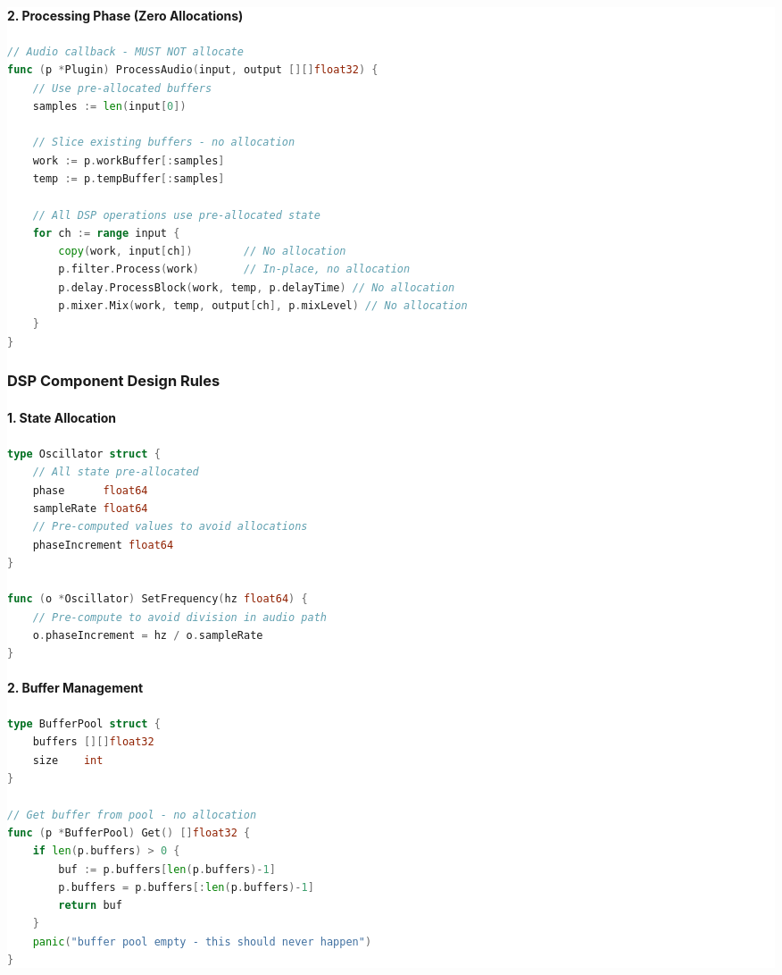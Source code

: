 #### 2. Processing Phase (Zero Allocations)
```go
// Audio callback - MUST NOT allocate
func (p *Plugin) ProcessAudio(input, output [][]float32) {
    // Use pre-allocated buffers
    samples := len(input[0])
    
    // Slice existing buffers - no allocation
    work := p.workBuffer[:samples]
    temp := p.tempBuffer[:samples]
    
    // All DSP operations use pre-allocated state
    for ch := range input {
        copy(work, input[ch])        // No allocation
        p.filter.Process(work)       // In-place, no allocation
        p.delay.ProcessBlock(work, temp, p.delayTime) // No allocation
        p.mixer.Mix(work, temp, output[ch], p.mixLevel) // No allocation
    }
}
```

### DSP Component Design Rules

#### 1. State Allocation
```go
type Oscillator struct {
    // All state pre-allocated
    phase      float64
    sampleRate float64
    // Pre-computed values to avoid allocations
    phaseIncrement float64
}

func (o *Oscillator) SetFrequency(hz float64) {
    // Pre-compute to avoid division in audio path
    o.phaseIncrement = hz / o.sampleRate
}
```

#### 2. Buffer Management
```go
type BufferPool struct {
    buffers [][]float32
    size    int
}

// Get buffer from pool - no allocation
func (p *BufferPool) Get() []float32 {
    if len(p.buffers) > 0 {
        buf := p.buffers[len(p.buffers)-1]
        p.buffers = p.buffers[:len(p.buffers)-1]
        return buf
    }
    panic("buffer pool empty - this should never happen")
}
```
